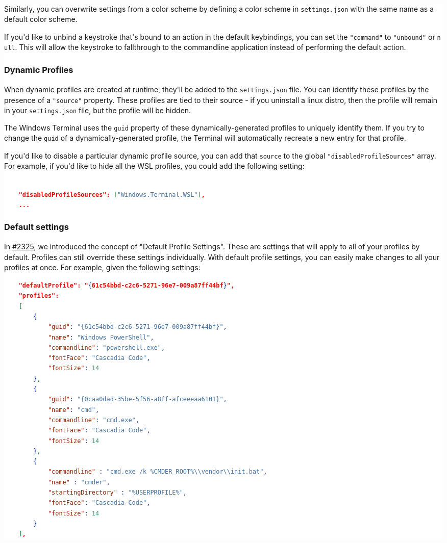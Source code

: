Similarly, you can overwrite settings from a color scheme by defining a color
scheme in `settings.json` with the same name as a default color scheme.

If you'd like to unbind a keystroke that's bound to an action in the default
keybindings, you can set the `"command"` to `"unbound"` or `null`. This will
allow the keystroke to fallthrough to the commandline application instead of
performing the default action.

### Dynamic Profiles

When dynamic profiles are created at runtime, they'll be added to the
`settings.json` file. You can identify these profiles by the presence of a
`"source"` property. These profiles are tied to their source - if you uninstall
a linux distro, then the profile will remain in your `settings.json` file, but
the profile will be hidden.

The Windows Terminal uses the `guid` property of these dynamically-generated
profiles to uniquely identify them. If you try to change the `guid` of a
dynamically-generated profile, the Terminal will automatically recreate a new
entry for that profile.

If you'd like to disable a particular dynamic profile source, you can add that
`source` to the global `"disabledProfileSources"` array. For example, if you'd
like to hide all the WSL profiles, you could add the following setting:

```json

    "disabledProfileSources": ["Windows.Terminal.WSL"],
    ...

```

### Default settings

In [#2325](https://github.com/microsoft/terminal/issues/2325), we introduced the
concept of "Default Profile Settings". These are settings that will apply to all
of your profiles by default. Profiles can still override these settings
individually. With default profile settings, you can easily make changes to all
your profiles at once. For example, given the following settings:

```json
    "defaultProfile": "{61c54bbd-c2c6-5271-96e7-009a87ff44bf}",
    "profiles":
    [
        {
            "guid": "{61c54bbd-c2c6-5271-96e7-009a87ff44bf}",
            "name": "Windows PowerShell",
            "commandline": "powershell.exe",
            "fontFace": "Cascadia Code",
            "fontSize": 14
        },
        {
            "guid": "{0caa0dad-35be-5f56-a8ff-afceeeaa6101}",
            "name": "cmd",
            "commandline": "cmd.exe",
            "fontFace": "Cascadia Code",
            "fontSize": 14
        },
        {
            "commandline" : "cmd.exe /k %CMDER_ROOT%\\vendor\\init.bat",
            "name" : "cmder",
            "startingDirectory" : "%USERPROFILE%",
            "fontFace": "Cascadia Code",
            "fontSize": 14
        }
    ],
```